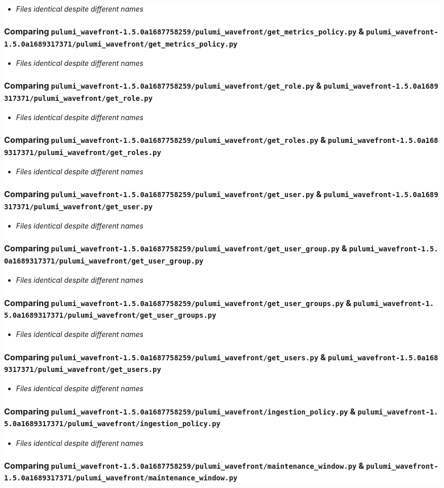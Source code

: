  * *Files identical despite different names*

### Comparing `pulumi_wavefront-1.5.0a1687758259/pulumi_wavefront/get_metrics_policy.py` & `pulumi_wavefront-1.5.0a1689317371/pulumi_wavefront/get_metrics_policy.py`

 * *Files identical despite different names*

### Comparing `pulumi_wavefront-1.5.0a1687758259/pulumi_wavefront/get_role.py` & `pulumi_wavefront-1.5.0a1689317371/pulumi_wavefront/get_role.py`

 * *Files identical despite different names*

### Comparing `pulumi_wavefront-1.5.0a1687758259/pulumi_wavefront/get_roles.py` & `pulumi_wavefront-1.5.0a1689317371/pulumi_wavefront/get_roles.py`

 * *Files identical despite different names*

### Comparing `pulumi_wavefront-1.5.0a1687758259/pulumi_wavefront/get_user.py` & `pulumi_wavefront-1.5.0a1689317371/pulumi_wavefront/get_user.py`

 * *Files identical despite different names*

### Comparing `pulumi_wavefront-1.5.0a1687758259/pulumi_wavefront/get_user_group.py` & `pulumi_wavefront-1.5.0a1689317371/pulumi_wavefront/get_user_group.py`

 * *Files identical despite different names*

### Comparing `pulumi_wavefront-1.5.0a1687758259/pulumi_wavefront/get_user_groups.py` & `pulumi_wavefront-1.5.0a1689317371/pulumi_wavefront/get_user_groups.py`

 * *Files identical despite different names*

### Comparing `pulumi_wavefront-1.5.0a1687758259/pulumi_wavefront/get_users.py` & `pulumi_wavefront-1.5.0a1689317371/pulumi_wavefront/get_users.py`

 * *Files identical despite different names*

### Comparing `pulumi_wavefront-1.5.0a1687758259/pulumi_wavefront/ingestion_policy.py` & `pulumi_wavefront-1.5.0a1689317371/pulumi_wavefront/ingestion_policy.py`

 * *Files identical despite different names*

### Comparing `pulumi_wavefront-1.5.0a1687758259/pulumi_wavefront/maintenance_window.py` & `pulumi_wavefront-1.5.0a1689317371/pulumi_wavefront/maintenance_window.py`

